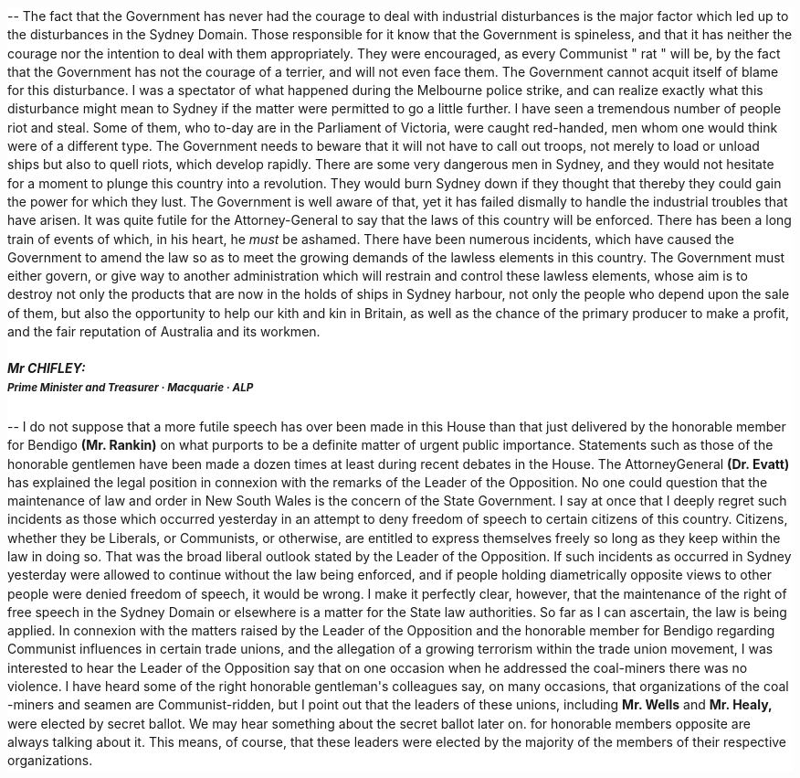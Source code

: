 -- The fact that the Government has never had the courage to deal with industrial disturbances is the major factor which led up to the disturbances in the Sydney Domain. Those responsible for it know that the Government is spineless, and that it has neither the courage nor the intention to deal with them appropriately. They were encouraged, as every Communist " rat " will be, by the fact that the Government has not the courage of a terrier, and will not even face them. The Government cannot acquit itself of blame for this disturbance. I was a spectator of what happened during the Melbourne police strike, and can realize exactly what this disturbance might mean to Sydney if the matter were permitted to go a little further. I have seen a tremendous number of people riot and steal. Some of them, who to-day are in the Parliament of Victoria, were caught red-handed, men whom one would think were of a different type. The Government needs to beware that it will not have to call out troops, not merely to load or unload ships but also to quell riots, which develop rapidly. There are some very dangerous men in Sydney, and they would not hesitate for a moment to plunge this country into a revolution. They would burn Sydney down if they  thought that thereby they could gain the power for which they lust. The Government is well aware of that, yet it has failed dismally to handle the industrial troubles that have arisen. It was quite futile for the Attorney-General to say that the laws of this country will be enforced. There has been a long train of events of which, in his heart, he  *must*  be ashamed. There have been numerous incidents, which have caused the Government to amend the law so as to meet the growing demands of the lawless elements in this country. The Government must either govern, or give way to another administration which will restrain and control these lawless elements, whose aim is to destroy not only the products that are now in the holds of ships in Sydney harbour, not only the people who depend upon the sale of them, but also the opportunity to help our kith and kin in Britain, as well as the chance of the primary producer to make a profit, and the fair reputation of Australia and its workmen. 

##### Mr CHIFLEY:<br><small class="text-muted">Prime Minister and Treasurer &middot; Macquarie &middot; ALP</small>

--  I do not suppose that a more futile speech has over been made in this House than that just delivered by the honorable member for Bendigo  **(Mr. Rankin)**  on what purports to be a definite matter of urgent public importance. Statements such as those of the honorable gentlemen have been made a dozen times at least during recent debates in the House. The AttorneyGeneral  **(Dr. Evatt)**  has explained the legal position in connexion with the remarks of the Leader of the Opposition. No one could question that the maintenance of law and order in New South Wales is the concern of the State Government. I say at once that I deeply regret such incidents as those which occurred yesterday in an attempt to deny freedom of speech to certain citizens of this country. Citizens, whether they be Liberals, or Communists, or otherwise, are entitled to express themselves freely so long as they keep within the law in doing so. That was the broad liberal outlook stated by the Leader of the Opposition. If such incidents as occurred in Sydney yesterday were allowed to continue without the law being enforced, and if people holding diametrically opposite views to other people were denied freedom of speech, it would be wrong. I make it perfectly clear, however, that the maintenance of the right of free speech in the Sydney Domain or elsewhere is a matter for the State law authorities. So far as I can ascertain, the law is being applied. In connexion with the matters raised by the Leader of the Opposition and the honorable member for Bendigo regarding Communist influences in certain trade unions, and the allegation of a growing terrorism within the trade union movement, I was interested to hear the Leader of the Opposition say that on one occasion when he addressed the coal-miners there was no violence. I have heard some of the right honorable gentleman's colleagues say, on many occasions, that organizations of the coal -miners and seamen are Communist-ridden, but I point out that the leaders of these unions, including  **Mr. Wells**  and  **Mr. Healy,**  were elected by secret ballot. We may hear something about the secret ballot later on. for honorable members opposite are always talking about it. This means, of course, that these leaders were elected by the majority of the members of their respective organizations. 
